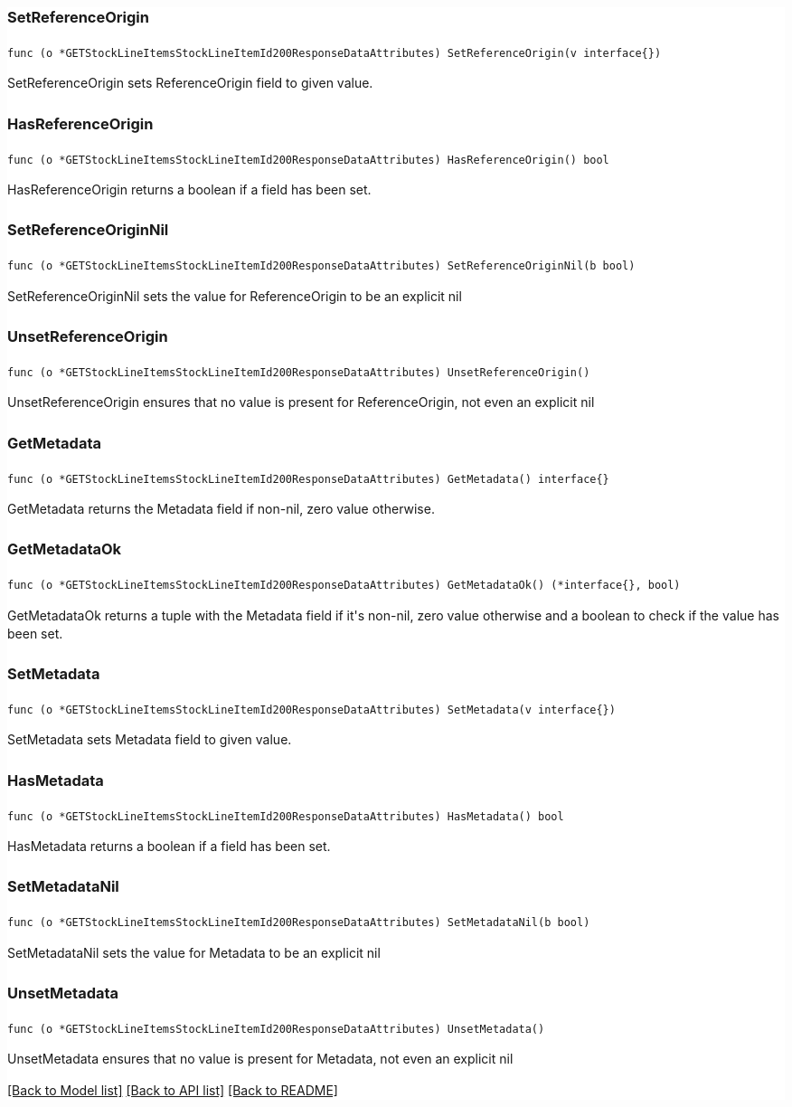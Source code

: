 ### SetReferenceOrigin

`func (o *GETStockLineItemsStockLineItemId200ResponseDataAttributes) SetReferenceOrigin(v interface{})`

SetReferenceOrigin sets ReferenceOrigin field to given value.

### HasReferenceOrigin

`func (o *GETStockLineItemsStockLineItemId200ResponseDataAttributes) HasReferenceOrigin() bool`

HasReferenceOrigin returns a boolean if a field has been set.

### SetReferenceOriginNil

`func (o *GETStockLineItemsStockLineItemId200ResponseDataAttributes) SetReferenceOriginNil(b bool)`

 SetReferenceOriginNil sets the value for ReferenceOrigin to be an explicit nil

### UnsetReferenceOrigin
`func (o *GETStockLineItemsStockLineItemId200ResponseDataAttributes) UnsetReferenceOrigin()`

UnsetReferenceOrigin ensures that no value is present for ReferenceOrigin, not even an explicit nil
### GetMetadata

`func (o *GETStockLineItemsStockLineItemId200ResponseDataAttributes) GetMetadata() interface{}`

GetMetadata returns the Metadata field if non-nil, zero value otherwise.

### GetMetadataOk

`func (o *GETStockLineItemsStockLineItemId200ResponseDataAttributes) GetMetadataOk() (*interface{}, bool)`

GetMetadataOk returns a tuple with the Metadata field if it's non-nil, zero value otherwise
and a boolean to check if the value has been set.

### SetMetadata

`func (o *GETStockLineItemsStockLineItemId200ResponseDataAttributes) SetMetadata(v interface{})`

SetMetadata sets Metadata field to given value.

### HasMetadata

`func (o *GETStockLineItemsStockLineItemId200ResponseDataAttributes) HasMetadata() bool`

HasMetadata returns a boolean if a field has been set.

### SetMetadataNil

`func (o *GETStockLineItemsStockLineItemId200ResponseDataAttributes) SetMetadataNil(b bool)`

 SetMetadataNil sets the value for Metadata to be an explicit nil

### UnsetMetadata
`func (o *GETStockLineItemsStockLineItemId200ResponseDataAttributes) UnsetMetadata()`

UnsetMetadata ensures that no value is present for Metadata, not even an explicit nil

[[Back to Model list]](../README.md#documentation-for-models) [[Back to API list]](../README.md#documentation-for-api-endpoints) [[Back to README]](../README.md)


